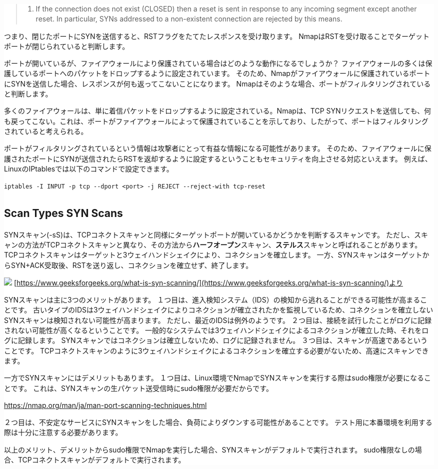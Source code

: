 >    1.  If the connection does not exist (CLOSED) then a reset is sent
    in response to any incoming segment except another reset.  In
    particular, SYNs addressed to a non-existent connection are rejected
    by this means.

つまり、閉じたポートにSYNを送信すると、RSTフラグをたてたレスポンスを受け取ります。
NmapはRSTを受け取ることでターゲットポートが閉じられていると判断します。

ポートが開いているが、ファイアウォールにより保護されている場合はどのような動作になるでしょうか？
ファイアウォールの多くは保護しているポートへのパケットをドロップするように設定されています。
そのため、Nmapがファイアウォールに保護されているポートにSYNを送信した場合、レスポンスが何も返ってこないことになります。
Nmapはそのような場合、ポートがフィルタリングされていると判断します。

多くのファイアウォールは、単に着信パケットをドロップするように設定されている。Nmapは、TCP SYNリクエストを送信しても、何も戻ってこない。これは、ポートがファイアウォールによって保護されていることを示しており、したがって、ポートはフィルタリングされていると考えられる。

ポートがフィルタリングされているという情報は攻撃者にとって有益な情報になる可能性があります。
そのため、ファイアウォールに保護されたポートにSYNが送信されたらRSTを返却するように設定するということもセキュリティを向上させる対応といえます。
例えば、LinuxのIPtablesでは以下のコマンドで設定できます。

```
iptables -I INPUT -p tcp --dport <port> -j REJECT --reject-with tcp-reset
```

## Scan Types SYN Scans

SYNスキャン(-sS)は、TCPコネクトスキャンと同様にターゲットポートが開いているかどうかを判断するスキャンです。
ただし、スキャンの方法がTCPコネクトスキャンと異なり、その方法から**ハーフオープン**スキャン、**ステルス**スキャンと呼ばれることがあります。
TCPコネクトスキャンはターゲットと3ウェイハンドシェイクにより、コネクションを確立します。
一方、SYNスキャンはターゲットからSYN+ACK受取後、RSTを送り返し、コネクションを確立せず、終了します。

![](images/Nmapことはじめ/synscan.png)
[https://www.geeksforgeeks.org/what-is-syn-scanning/](https://www.geeksforgeeks.org/what-is-syn-scanning/)より

SYNスキャンは主に3つのメリットがあります。
１つ目は、進入検知システム（IDS）の検知から逃れることができる可能性が高まることです。
古いタイプのIDSは3ウェイハンドシェイクによりコネクションが確立されたかを監視しているため、コネクションを確立しないSYNスキャンは検知されない可能性が高まります。
ただし、最近のIDSは例外のようです。
２つ目は、接続を試行したことがログに記録されない可能性が高くなるということです。
一般的なシステムでは3ウェイハンドシェイクによるコネクションが確立した時、それをログに記録します。
SYNスキャンではコネクションは確立しないため、ログに記録されません。
３つ目は、スキャンが高速であるということです。
TCPコネクトスキャンのように3ウェイハンドシェイクによるコネクションを確立する必要がないため、高速にスキャンできます。

一方でSYNスキャンにはデメリットもあります。
１つ目は、Linux環境でNmapでSYNスキャンを実行する際はsudo権限が必要になることです。
これは、SYNスキャンの生パケット送受信時にsudo権限が必要だからです。

https://nmap.org/man/ja/man-port-scanning-techniques.html

２つ目は、不安定なサービスにSYNスキャンをした場合、負荷によりダウンする可能性があることです。
テスト用に本番環境を利用する際は十分に注意する必要があります。

以上のメリット、デメリットからsudo権限でNmapを実行した場合、SYNスキャンがデフォルトで実行されます。
sudo権限なしの場合、TCPコネクトスキャンがデフォルトで実行されます。
